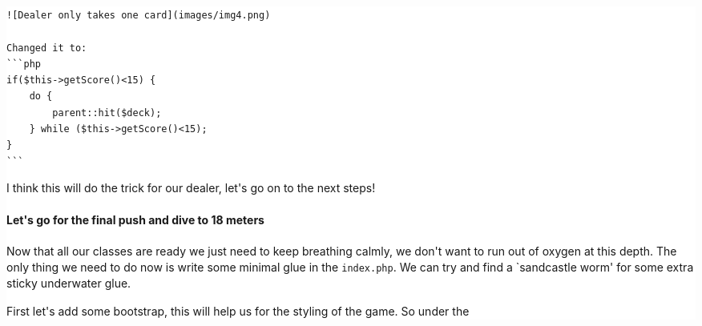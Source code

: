     ![Dealer only takes one card](images/img4.png)
    
    Changed it to:
    ```php
    if($this->getScore()<15) {
        do {
            parent::hit($deck);
        } while ($this->getScore()<15);
    }
    ```
I think this will do the trick for our dealer, let's go on to the next steps!

#### Let's go for the final push and dive to 18 meters
Now that all our classes are ready we just need to keep breathing calmly, we don't want to run out of oxygen at this depth.
The only thing we need to do now is write some minimal glue in the `index.php`. We can try and find a `sandcastle worm' for some extra sticky underwater glue.

First let's add some bootstrap, this will help us for the styling of the game. So under the <title> tag, in our <head> we add:
```html
<link href="https://cdn.jsdelivr.net/npm/bootstrap@5.2.0-beta1/dist/css/bootstrap.min.css" rel="stylesheet" integrity="sha384-0evHe/X+R7YkIZDRvuzKMRqM+OrBnVFBL6DOitfPri4tjfHxaWutUpFmBp4vmVor" crossorigin="anonymous">
```

And at the bottom before our </body> closing tage we add:
```html
<script src="https://cdn.jsdelivr.net/npm/bootstrap@5.2.0-beta1/dist/js/bootstrap.bundle.min.js" integrity="sha384-pprn3073KE6tl6bjs2QrFaJGz5/SUsLqktiwsUTF55Jfv3qYSDhgCecCxMW52nD2" crossorigin="anonymous"></script>
```

I actually want to see how I can see the cards for the player and the dealer. Here I think I still need to get these, so I will make a getter for the cards in the Player class.
```php
/**
* @return array
*/
public function getCards(): array
{
    return $this->cards;
}
```
